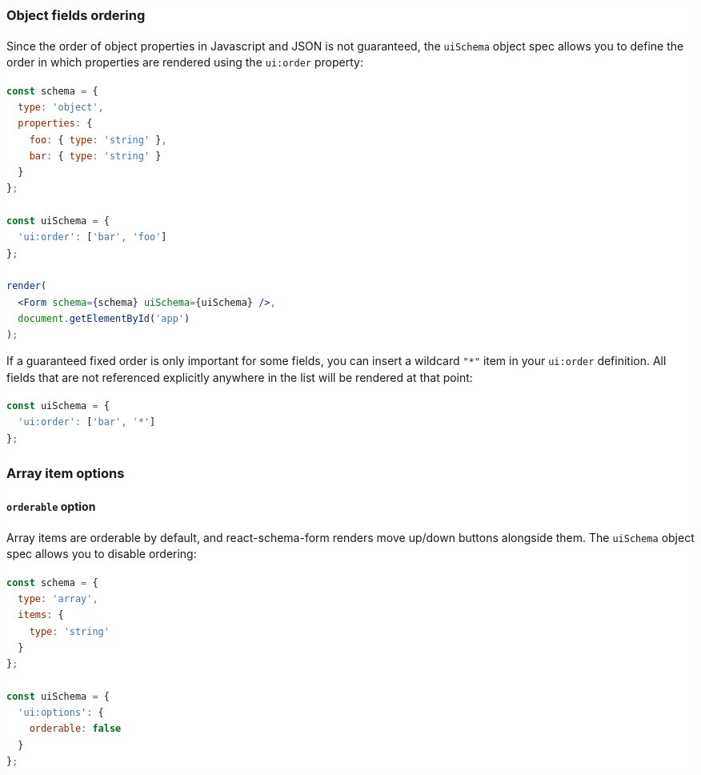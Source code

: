### Object fields ordering

Since the order of object properties in Javascript and JSON is not guaranteed, the `uiSchema` object spec allows you to define the order in which properties are rendered using the `ui:order` property:

```jsx
const schema = {
  type: 'object',
  properties: {
    foo: { type: 'string' },
    bar: { type: 'string' }
  }
};

const uiSchema = {
  'ui:order': ['bar', 'foo']
};

render(
  <Form schema={schema} uiSchema={uiSchema} />,
  document.getElementById('app')
);
```

If a guaranteed fixed order is only important for some fields, you can insert a wildcard `"*"` item in your `ui:order` definition. All fields that are not referenced explicitly anywhere in the list will be rendered at that point:

```js
const uiSchema = {
  'ui:order': ['bar', '*']
};
```

### Array item options

#### `orderable` option

Array items are orderable by default, and react-schema-form renders move up/down buttons alongside them. The `uiSchema` object spec allows you to disable ordering:

```jsx
const schema = {
  type: 'array',
  items: {
    type: 'string'
  }
};

const uiSchema = {
  'ui:options': {
    orderable: false
  }
};
```
